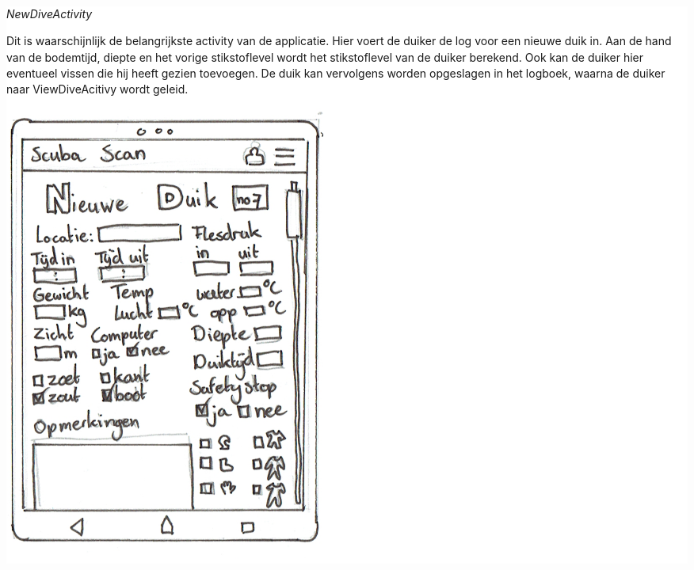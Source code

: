 *NewDiveActivity*

Dit is waarschijnlijk de belangrijkste activity van de applicatie. Hier voert de duiker de log voor een nieuwe duik in. Aan de hand van de bodemtijd, diepte en het vorige stikstoflevel wordt het stikstoflevel van de duiker berekend. Ook kan de duiker hier eventueel vissen die hij heeft gezien toevoegen. De duik kan vervolgens worden opgeslagen in het logboek, waarna de duiker naar ViewDiveAcitivy wordt geleid.

<img src="https://github.com/JessieStam/jstam_programmeerproject/blob/master/doc/Nieuwe%20duik.bmp" width="400">
